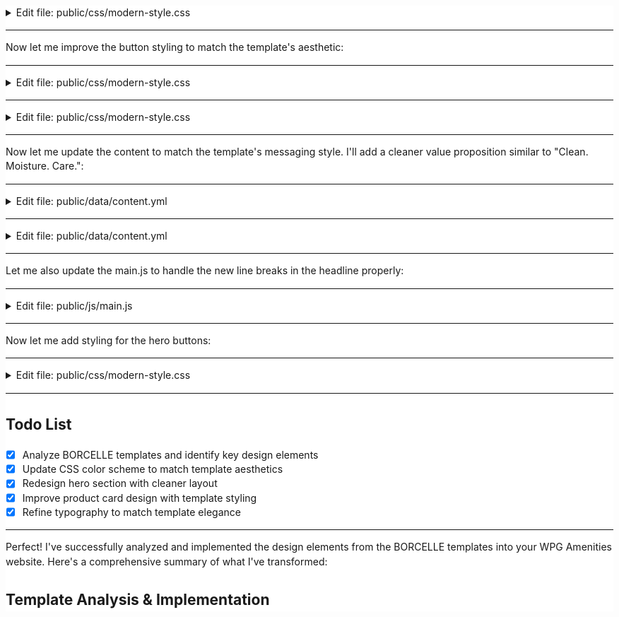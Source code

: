 
<details><summary>Edit file: public/css/modern-style.css</summary></details>

---

Now let me improve the button styling to match the template's aesthetic:

---

<details><summary>Edit file: public/css/modern-style.css</summary></details>

---

<details><summary>Edit file: public/css/modern-style.css</summary></details>

---

Now let me update the content to match the template's messaging style. I'll add a cleaner value proposition similar to "Clean. Moisture. Care.":

---

<details><summary>Edit file: public/data/content.yml</summary></details>

---

<details><summary>Edit file: public/data/content.yml</summary></details>

---

Let me also update the main.js to handle the new line breaks in the headline properly:

---

<details><summary>Edit file: public/js/main.js</summary></details>

---

Now let me add styling for the hero buttons:

---

<details><summary>Edit file: public/css/modern-style.css</summary></details>

---

## Todo List

- [x] Analyze BORCELLE templates and identify key design elements
- [x] Update CSS color scheme to match template aesthetics
- [x] Redesign hero section with cleaner layout
- [x] Improve product card design with template styling
- [x] Refine typography to match template elegance

---

Perfect! I've successfully analyzed and implemented the design elements from the BORCELLE templates into your WPG Amenities website. Here's a comprehensive summary of what I've transformed:

## **Template Analysis & Implementation**

